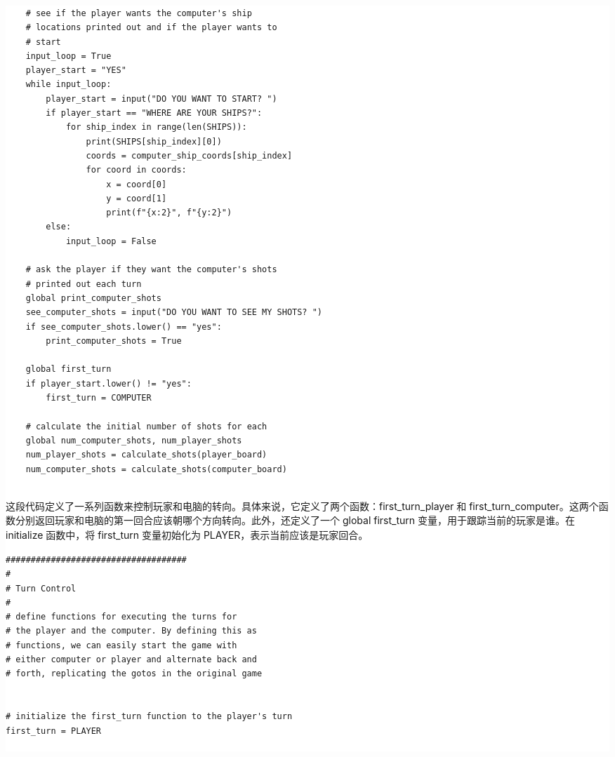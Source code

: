 ```
    # see if the player wants the computer's ship
    # locations printed out and if the player wants to
    # start
    input_loop = True
    player_start = "YES"
    while input_loop:
        player_start = input("DO YOU WANT TO START? ")
        if player_start == "WHERE ARE YOUR SHIPS?":
            for ship_index in range(len(SHIPS)):
                print(SHIPS[ship_index][0])
                coords = computer_ship_coords[ship_index]
                for coord in coords:
                    x = coord[0]
                    y = coord[1]
                    print(f"{x:2}", f"{y:2}")
        else:
            input_loop = False

    # ask the player if they want the computer's shots
    # printed out each turn
    global print_computer_shots
    see_computer_shots = input("DO YOU WANT TO SEE MY SHOTS? ")
    if see_computer_shots.lower() == "yes":
        print_computer_shots = True

    global first_turn
    if player_start.lower() != "yes":
        first_turn = COMPUTER

    # calculate the initial number of shots for each
    global num_computer_shots, num_player_shots
    num_player_shots = calculate_shots(player_board)
    num_computer_shots = calculate_shots(computer_board)


```

这段代码定义了一系列函数来控制玩家和电脑的转向。具体来说，它定义了两个函数：first_turn_player 和 first_turn_computer。这两个函数分别返回玩家和电脑的第一回合应该朝哪个方向转向。此外，还定义了一个 global first_turn 变量，用于跟踪当前的玩家是谁。在 initialize 函数中，将 first_turn 变量初始化为 PLAYER，表示当前应该是玩家回合。


```
####################################
#
# Turn Control
#
# define functions for executing the turns for
# the player and the computer. By defining this as
# functions, we can easily start the game with
# either computer or player and alternate back and
# forth, replicating the gotos in the original game


# initialize the first_turn function to the player's turn
first_turn = PLAYER


```

